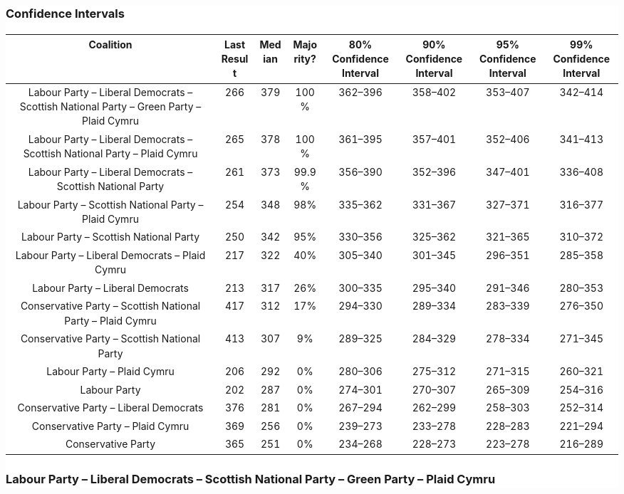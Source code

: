 ### Confidence Intervals

| Coalition | Last Result | Median | Majority? | 80% Confidence Interval | 90% Confidence Interval | 95% Confidence Interval | 99% Confidence Interval |
|:---------:|:-----------:|:------:|:---------:|:-----------------------:|:-----------------------:|:-----------------------:|:-----------------------:|
| Labour Party – Liberal Democrats – Scottish National Party – Green Party – Plaid Cymru | 266 | 379 | 100% | 362–396 | 358–402 | 353–407 | 342–414 |
| Labour Party – Liberal Democrats – Scottish National Party – Plaid Cymru | 265 | 378 | 100% | 361–395 | 357–401 | 352–406 | 341–413 |
| Labour Party – Liberal Democrats – Scottish National Party | 261 | 373 | 99.9% | 356–390 | 352–396 | 347–401 | 336–408 |
| Labour Party – Scottish National Party – Plaid Cymru | 254 | 348 | 98% | 335–362 | 331–367 | 327–371 | 316–377 |
| Labour Party – Scottish National Party | 250 | 342 | 95% | 330–356 | 325–362 | 321–365 | 310–372 |
| Labour Party – Liberal Democrats – Plaid Cymru | 217 | 322 | 40% | 305–340 | 301–345 | 296–351 | 285–358 |
| Labour Party – Liberal Democrats | 213 | 317 | 26% | 300–335 | 295–340 | 291–346 | 280–353 |
| Conservative Party – Scottish National Party – Plaid Cymru | 417 | 312 | 17% | 294–330 | 289–334 | 283–339 | 276–350 |
| Conservative Party – Scottish National Party | 413 | 307 | 9% | 289–325 | 284–329 | 278–334 | 271–345 |
| Labour Party – Plaid Cymru | 206 | 292 | 0% | 280–306 | 275–312 | 271–315 | 260–321 |
| Labour Party | 202 | 287 | 0% | 274–301 | 270–307 | 265–309 | 254–316 |
| Conservative Party – Liberal Democrats | 376 | 281 | 0% | 267–294 | 262–299 | 258–303 | 252–314 |
| Conservative Party – Plaid Cymru | 369 | 256 | 0% | 239–273 | 233–278 | 228–283 | 221–294 |
| Conservative Party | 365 | 251 | 0% | 234–268 | 228–273 | 223–278 | 216–289 |

### Labour Party – Liberal Democrats – Scottish National Party – Green Party – Plaid Cymru
